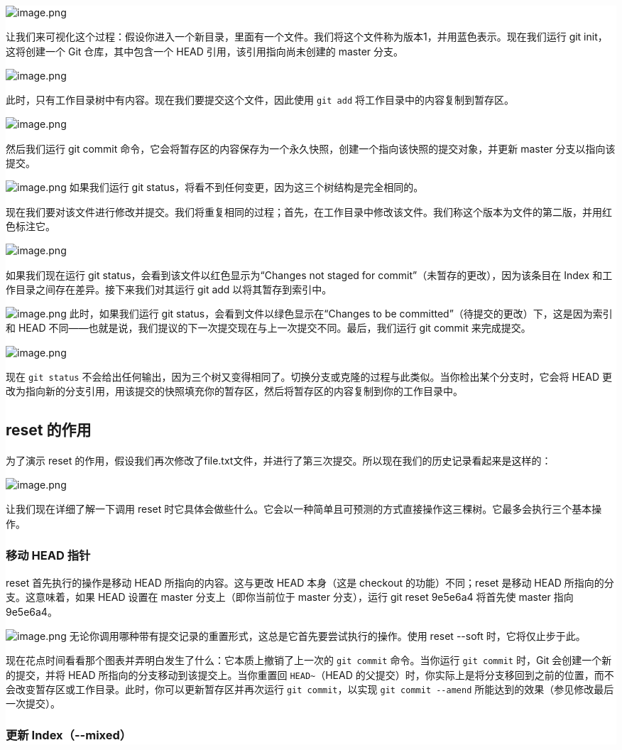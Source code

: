 ![image.png](https://blog-image-0407-1313931661.cos.ap-nanjing.myqcloud.com/20250422223814356.png?imageSlim)

让我们来可视化这个过程：假设你进入一个新目录，里面有一个文件。我们将这个文件称为版本1，并用蓝色表示。现在我们运行 git init，这将创建一个 Git 仓库，其中包含一个 HEAD 引用，该引用指向尚未创建的 master 分支。

![image.png](https://blog-image-0407-1313931661.cos.ap-nanjing.myqcloud.com/20250422223901247.png?imageSlim)

此时，只有工作目录树中有内容。现在我们要提交这个文件，因此使用 `git add` 将工作目录中的内容复制到暂存区。

![image.png](https://blog-image-0407-1313931661.cos.ap-nanjing.myqcloud.com/20250422225839819.png?imageSlim)

然后我们运行 git commit 命令，它会将暂存区的内容保存为一个永久快照，创建一个指向该快照的提交对象，并更新 master 分支以指向该提交。

![image.png](https://blog-image-0407-1313931661.cos.ap-nanjing.myqcloud.com/20250422225926988.png?imageSlim)
如果我们运行 git status，将看不到任何变更，因为这三个树结构是完全相同的。

现在我们要对该文件进行修改并提交。我们将重复相同的过程；首先，在工作目录中修改该文件。我们称这个版本为文件的第二版，并用红色标注它。

![image.png](https://blog-image-0407-1313931661.cos.ap-nanjing.myqcloud.com/20250422230033942.png?imageSlim)

如果我们现在运行 git status，会看到该文件以红色显示为“Changes not staged for commit”（未暂存的更改），因为该条目在 Index 和工作目录之间存在差异。接下来我们对其运行 git add 以将其暂存到索引中。

![image.png](https://blog-image-0407-1313931661.cos.ap-nanjing.myqcloud.com/20250422230116250.png?imageSlim)
此时，如果我们运行 git status，会看到文件以绿色显示在“Changes to be committed”（待提交的更改）下，这是因为索引和 HEAD 不同——也就是说，我们提议的下一次提交现在与上一次提交不同。最后，我们运行 git commit 来完成提交。

![image.png](https://blog-image-0407-1313931661.cos.ap-nanjing.myqcloud.com/20250422230149735.png?imageSlim)

现在 `git status` 不会给出任何输出，因为三个树又变得相同了。切换分支或克隆的过程与此类似。当你检出某个分支时，它会将 HEAD 更改为指向新的分支引用，用该提交的快照填充你的暂存区，然后将暂存区的内容复制到你的工作目录中。

## reset 的作用

为了演示 reset 的作用，假设我们再次修改了file.txt文件，并进行了第三次提交。所以现在我们的历史记录看起来是这样的：

![image.png](https://blog-image-0407-1313931661.cos.ap-nanjing.myqcloud.com/20250422230351757.png?imageSlim)

让我们现在详细了解一下调用 reset 时它具体会做些什么。它会以一种简单且可预测的方式直接操作这三棵树。它最多会执行三个基本操作。

### 移动 HEAD 指针

reset 首先执行的操作是移动 HEAD 所指向的内容。这与更改 HEAD 本身（这是 checkout 的功能）不同；reset 是移动 HEAD 所指向的分支。这意味着，如果 HEAD 设置在 master 分支上（即你当前位于 master 分支），运行 git reset 9e5e6a4 将首先使 master 指向 9e5e6a4。

![image.png](https://blog-image-0407-1313931661.cos.ap-nanjing.myqcloud.com/20250422230459917.png?imageSlim)
无论你调用哪种带有提交记录的重置形式，这总是它首先要尝试执行的操作。使用 reset --soft 时，它将仅止步于此。

现在花点时间看看那个图表并弄明白发生了什么：它本质上撤销了上一次的 `git commit` 命令。当你运行 `git commit` 时，Git 会创建一个新的提交，并将 HEAD 所指向的分支移动到该提交上。当你重置回 `HEAD~`（HEAD 的父提交）时，你实际上是将分支移回到之前的位置，而不会改变暂存区或工作目录。此时，你可以更新暂存区并再次运行 `git commit`，以实现 `git commit --amend` 所能达到的效果（参见修改最后一次提交）。


### 更新 Index（--mixed）
